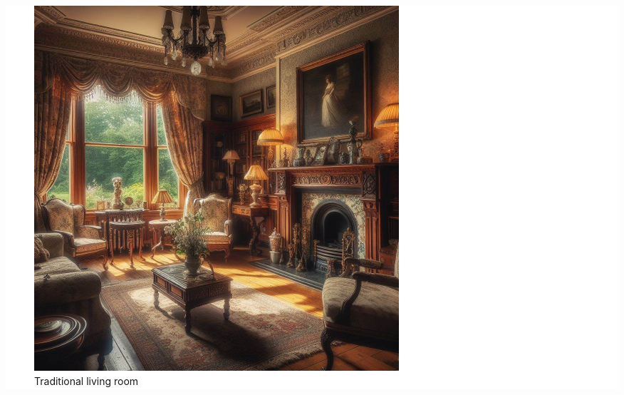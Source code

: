<figure class="wp-caption aligncenter img-thumbnail">
    <a href="../images/2024/01/traditional-living-room.jpg"><img src="../images/2024/01/traditional-living-room.jpg" alt="Traditional living room" style="max-height: 512px"/></a>
    <figcaption class="text-center">Traditional living room</figcaption>
</figure>

<figure class="wp-caption aligncenter img-thumbnail">